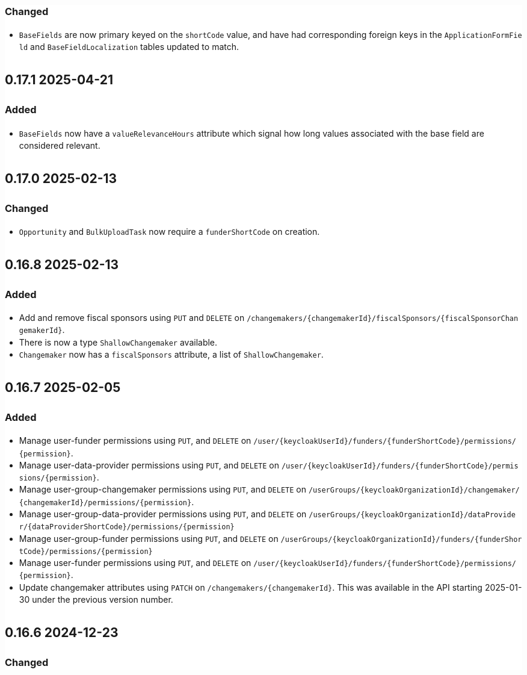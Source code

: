 ### Changed

- `BaseFields` are now primary keyed on the `shortCode` value, and have had corresponding
  foreign keys in the `ApplicationFormField` and `BaseFieldLocalization` tables updated to match.

## 0.17.1 2025-04-21

### Added

- `BaseFields` now have a `valueRelevanceHours` attribute which signal how long values associated with the base field are considered relevant.

## 0.17.0 2025-02-13

### Changed

- `Opportunity` and `BulkUploadTask` now require a `funderShortCode` on creation.

## 0.16.8 2025-02-13

### Added

- Add and remove fiscal sponsors using `PUT` and `DELETE` on `/changemakers/{changemakerId}/fiscalSponsors/{fiscalSponsorChangemakerId}`.
- There is now a type `ShallowChangemaker` available.
- `Changemaker` now has a `fiscalSponsors` attribute, a list of `ShallowChangemaker`.

## 0.16.7 2025-02-05

### Added

- Manage user-funder permissions using `PUT`, and `DELETE` on `/user/{keycloakUserId}/funders/{funderShortCode}/permissions/{permission}`.
- Manage user-data-provider permissions using `PUT`, and `DELETE` on `/user/{keycloakUserId}/funders/{funderShortCode}/permissions/{permission}`.
- Manage user-group-changemaker permissions using `PUT`, and `DELETE` on `/userGroups/{keycloakOrganizationId}/changemaker/{changemakerId}/permissions/{permission}`.
- Manage user-group-data-provider permissions using `PUT`, and `DELETE` on `/userGroups/{keycloakOrganizationId}/dataProvider/{dataProviderShortCode}/permissions/{permission}`
- Manage user-group-funder permissions using `PUT`, and `DELETE` on `/userGroups/{keycloakOrganizationId}/funders/{funderShortCode}/permissions/{permission}`
- Manage user-funder permissions using `PUT`, and `DELETE` on `/user/{keycloakUserId}/funders/{funderShortCode}/permissions/{permission}`.
- Update changemaker attributes using `PATCH` on `/changemakers/{changemakerId}`. This was available in the API starting 2025-01-30 under the previous version number.

## 0.16.6 2024-12-23

### Changed
